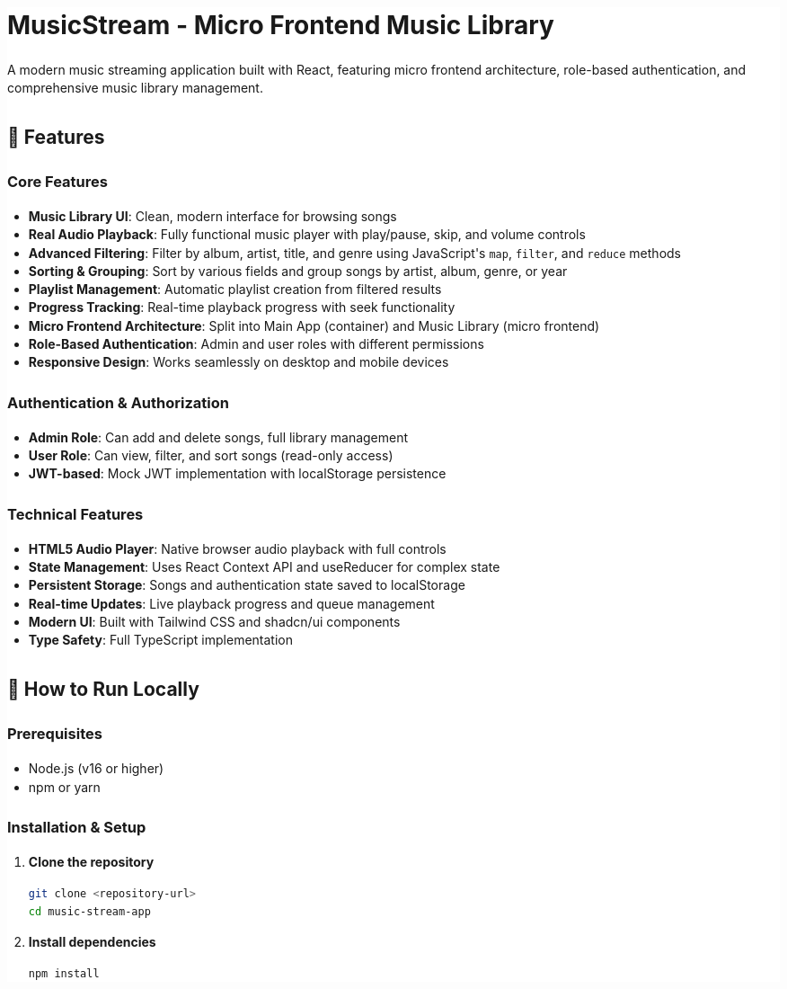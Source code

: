 # MusicStream - Micro Frontend Music Library

A modern music streaming application built with React, featuring micro frontend architecture, role-based authentication, and comprehensive music library management.

## 🎵 Features

### Core Features
- **Music Library UI**: Clean, modern interface for browsing songs
- **Real Audio Playback**: Fully functional music player with play/pause, skip, and volume controls
- **Advanced Filtering**: Filter by album, artist, title, and genre using JavaScript's `map`, `filter`, and `reduce` methods  
- **Sorting & Grouping**: Sort by various fields and group songs by artist, album, genre, or year
- **Playlist Management**: Automatic playlist creation from filtered results
- **Progress Tracking**: Real-time playback progress with seek functionality
- **Micro Frontend Architecture**: Split into Main App (container) and Music Library (micro frontend)
- **Role-Based Authentication**: Admin and user roles with different permissions
- **Responsive Design**: Works seamlessly on desktop and mobile devices

### Authentication & Authorization
- **Admin Role**: Can add and delete songs, full library management
- **User Role**: Can view, filter, and sort songs (read-only access)
- **JWT-based**: Mock JWT implementation with localStorage persistence

### Technical Features
- **HTML5 Audio Player**: Native browser audio playback with full controls
- **State Management**: Uses React Context API and useReducer for complex state
- **Persistent Storage**: Songs and authentication state saved to localStorage
- **Real-time Updates**: Live playback progress and queue management
- **Modern UI**: Built with Tailwind CSS and shadcn/ui components
- **Type Safety**: Full TypeScript implementation

## 🚀 How to Run Locally

### Prerequisites
- Node.js (v16 or higher)
- npm or yarn

### Installation & Setup

1. **Clone the repository**
   ```bash
   git clone <repository-url>
   cd music-stream-app
   ```

2. **Install dependencies**
   ```bash
   npm install
   ```
